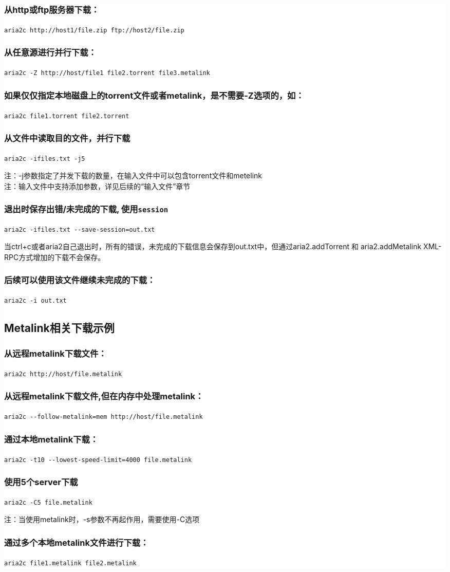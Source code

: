 ### 从http或ftp服务器下载：

    aria2c http://host1/file.zip ftp://host2/file.zip

### 从任意源进行并行下载：

    aria2c -Z http://host/file1 file2.torrent file3.metalink

### 如果仅仅指定本地磁盘上的torrent文件或者metalink，是不需要-Z选项的，如：

    aria2c file1.torrent file2.torrent

### 从文件中读取目的文件，并行下载

    aria2c -ifiles.txt -j5

注：-j参数指定了并发下载的数量，在输入文件中可以包含torrent文件和metelink  
注：输入文件中支持添加参数，详见后续的“输入文件”章节

### 退出时保存出错/未完成的下载, 使用`session`

    aria2c -ifiles.txt --save-session=out.txt

当ctrl+c或者aria2自己退出时，所有的错误，未完成的下载信息会保存到out.txt中，但通过aria2.addTorrent 和 aria2.addMetalink XML-RPC方式增加的下载不会保存。

### 后续可以使用该文件继续未完成的下载：

    aria2c -i out.txt

## Metalink相关下载示例

### 从远程metalink下载文件：

    aria2c http://host/file.metalink

### 从远程metalink下载文件,但在内存中处理metalink：

    aria2c --follow-metalink=mem http://host/file.metalink

### 通过本地metalink下载：

    aria2c -t10 --lowest-speed-limit=4000 file.metalink

### 使用5个server下载

    aria2c -C5 file.metalink

注：当使用metalink时，-s参数不再起作用，需要使用-C选项

### 通过多个本地metalink文件进行下载：

    aria2c file1.metalink file2.metalink

